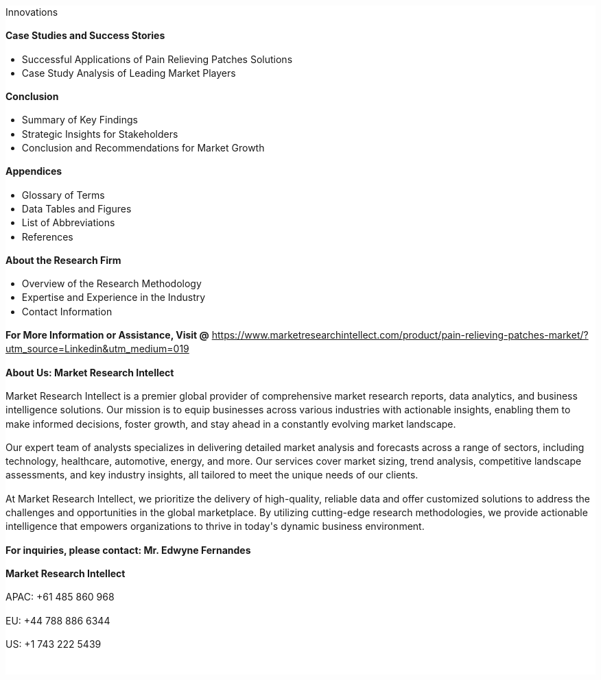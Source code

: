 Innovations</li></ul><p><strong>Case Studies and Success Stories</strong></p><ul><li>Successful Applications of Pain Relieving Patches Solutions</li><li>Case Study Analysis of Leading Market Players</li></ul><p><strong>Conclusion</strong></p><ul><li>Summary of Key Findings</li><li>Strategic Insights for Stakeholders</li><li>Conclusion and Recommendations for Market Growth</li></ul><p><strong>Appendices</strong></p><ul><li>Glossary of Terms</li><li>Data Tables and Figures</li><li>List of Abbreviations</li><li>References</li></ul><p><strong>About the Research Firm</strong></p><ul><li>Overview of the Research Methodology</li><li>Expertise and Experience in the Industry</li><li>Contact Information</li></ul></div><div class="article-main__content" data-test-id="publishing-text-block"><p><span class="font-[700]"><strong>For More Information or Assistance, Visit @</strong>&nbsp;<a href="https://www.marketresearchintellect.com/product/pain-relieving-patches-market/?utm_source=Linkedin&utm_medium=019">https://www.marketresearchintellect.com/product/pain-relieving-patches-market/?utm_source=Linkedin&utm_medium=019</a></span></p><p><strong>About Us: Market Research Intellect</strong></p><p>Market Research Intellect is a premier global provider of comprehensive market research reports, data analytics, and business intelligence solutions. Our mission is to equip businesses across various industries with actionable insights, enabling them to make informed decisions, foster growth, and stay ahead in a constantly evolving market landscape.</p><p>Our expert team of analysts specializes in delivering detailed market analysis and forecasts across a range of sectors, including technology, healthcare, automotive, energy, and more. Our services cover market sizing, trend analysis, competitive landscape assessments, and key industry insights, all tailored to meet the unique needs of our clients.</p><p>At Market Research Intellect, we prioritize the delivery of high-quality, reliable data and offer customized solutions to address the challenges and opportunities in the global marketplace. By utilizing cutting-edge research methodologies, we provide actionable intelligence that empowers organizations to thrive in today's dynamic business environment.</p><p><strong>For inquiries, please contact: Mr. Edwyne Fernandes</strong></p><p><strong>Market Research Intellect</strong></p><p>APAC: +61 485 860 968</p><p>EU: +44 788 886 6344</p><p>US: +1 743 222 5439</p></div><div class="article-main__content" data-test-id="publishing-text-block">&nbsp;</div>
